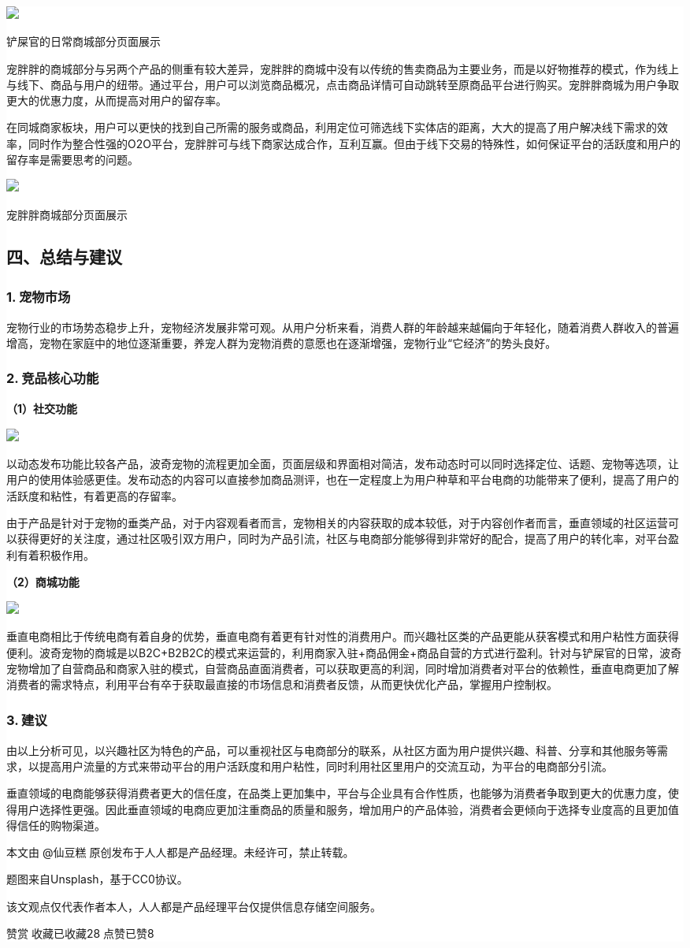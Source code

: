 ![](https://image.woshipm.com/2023/10/12/3a7f4966-68de-11ee-8623-00163e0b5ff3.png)

铲屎官的日常商城部分页面展示

宠胖胖的商城部分与另两个产品的侧重有较大差异，宠胖胖的商城中没有以传统的售卖商品为主要业务，而是以好物推荐的模式，作为线上与线下、商品与用户的纽带。通过平台，用户可以浏览商品概况，点击商品详情可自动跳转至原商品平台进行购买。宠胖胖商城为用户争取更大的优惠力度，从而提高对用户的留存率。

在同城商家板块，用户可以更快的找到自己所需的服务或商品，利用定位可筛选线下实体店的距离，大大的提高了用户解决线下需求的效率，同时作为整合性强的O2O平台，宠胖胖可与线下商家达成合作，互利互赢。但由于线下交易的特殊性，如何保证平台的活跃度和用户的留存率是需要思考的问题。

![](https://image.woshipm.com/2023/10/12/490b4a52-68de-11ee-8623-00163e0b5ff3.png)

宠胖胖商城部分页面展示

## 四、总结与建议

### 1\. 宠物市场

宠物行业的市场势态稳步上升，宠物经济发展非常可观。从用户分析来看，消费人群的年龄越来越偏向于年轻化，随着消费人群收入的普遍增高，宠物在家庭中的地位逐渐重要，养宠人群为宠物消费的意愿也在逐渐增强，宠物行业“它经济”的势头良好。

### 2\. 竞品核心功能

**（1）社交功能**

![](https://image.woshipm.com/2023/10/09/6058aa48-6685-11ee-8623-00163e0b5ff3.png)

以动态发布功能比较各产品，波奇宠物的流程更加全面，页面层级和界面相对简洁，发布动态时可以同时选择定位、话题、宠物等选项，让用户的使用体验感更佳。发布动态的内容可以直接参加商品测评，也在一定程度上为用户种草和平台电商的功能带来了便利，提高了用户的活跃度和粘性，有着更高的存留率。

由于产品是针对于宠物的垂类产品，对于内容观看者而言，宠物相关的内容获取的成本较低，对于内容创作者而言，垂直领域的社区运营可以获得更好的关注度，通过社区吸引双方用户，同时为产品引流，社区与电商部分能够得到非常好的配合，提高了用户的转化率，对平台盈利有着积极作用。

**（2）商城功能**

![](https://image.woshipm.com/2023/10/09/4f49d4f2-6685-11ee-8623-00163e0b5ff3.png)

垂直电商相比于传统电商有着自身的优势，垂直电商有着更有针对性的消费用户。而兴趣社区类的产品更能从获客模式和用户粘性方面获得便利。波奇宠物的商城是以B2C+B2B2C的模式来运营的，利用商家入驻+商品佣金+商品自营的方式进行盈利。针对与铲屎官的日常，波奇宠物增加了自营商品和商家入驻的模式，自营商品直面消费者，可以获取更高的利润，同时增加消费者对平台的依赖性，垂直电商更加了解消费者的需求特点，利用平台有卒于获取最直接的市场信息和消费者反馈，从而更快优化产品，掌握用户控制权。

### 3\. 建议

由以上分析可见，以兴趣社区为特色的产品，可以重视社区与电商部分的联系，从社区方面为用户提供兴趣、科普、分享和其他服务等需求，以提高用户流量的方式来带动平台的用户活跃度和用户粘性，同时利用社区里用户的交流互动，为平台的电商部分引流。

垂直领域的电商能够获得消费者更大的信任度，在品类上更加集中，平台与企业具有合作性质，也能够为消费者争取到更大的优惠力度，使得用户选择性更强。因此垂直领域的电商应更加注重商品的质量和服务，增加用户的产品体验，消费者会更倾向于选择专业度高的且更加值得信任的购物渠道。

本文由 @仙豆糕 原创发布于人人都是产品经理。未经许可，禁止转载。

题图来自Unsplash，基于CC0协议。

该文观点仅代表作者本人，人人都是产品经理平台仅提供信息存储空间服务。

赞赏 收藏已收藏28 点赞已赞8
